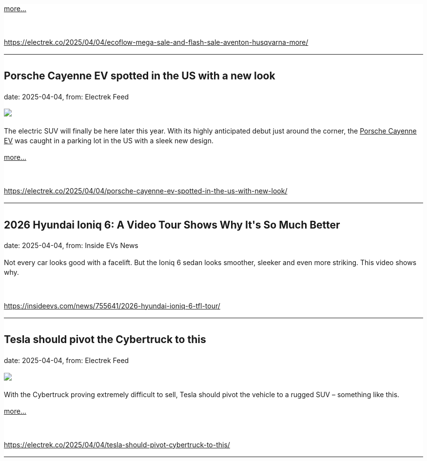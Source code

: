 

 <a data-layer-pagetype="post" data-layer-postcategory="green-deals" data-layer-viewtype="unknown" data-post-id="409819" href="https://electrek.co/2025/04/04/ecoflow-mega-sale-and-flash-sale-aventon-husqvarna-more/#more-409819" class="more-link">more…</a> 

<br> 

<https://electrek.co/2025/04/04/ecoflow-mega-sale-and-flash-sale-aventon-husqvarna-more/>

---

## Porsche Cayenne EV spotted in the US with a new look

date: 2025-04-04, from: Electrek Feed

<div class="feat-image"><img src="https://electrek.co/wp-content/uploads/sites/3/2025/04/Porsche-Cayenne-EV-Coupe-US.jpeg?quality=82&#038;strip=all&#038;w=1400" /></div><p>The electric SUV will finally be here later this year. With its highly anticipated debut just around the corner, the <a href="https://electrek.co/guides/porsche/">Porsche Cayenne EV</a> was caught in a parking lot in the US with a sleek new design.</p>



 <a data-layer-pagetype="post" data-layer-postcategory="porsche,porsche-cayenne" data-layer-viewtype="unknown" data-post-id="409797" href="https://electrek.co/2025/04/04/porsche-cayenne-ev-spotted-in-the-us-with-new-look/#more-409797" class="more-link">more…</a> 

<br> 

<https://electrek.co/2025/04/04/porsche-cayenne-ev-spotted-in-the-us-with-new-look/>

---

## 2026 Hyundai Ioniq 6: A Video Tour Shows Why It's So Much Better

date: 2025-04-04, from: Inside EVs News

Not every car looks good with a facelift. But the Ioniq 6 sedan looks smoother, sleeker and even more striking. This video shows why. 

<br> 

<https://insideevs.com/news/755641/2026-hyundai-ioniq-6-tfl-tour/>

---

## Tesla should pivot the Cybertruck to this

date: 2025-04-04, from: Electrek Feed

<div class="feat-image"><img src="https://electrek.co/wp-content/uploads/sites/3/2025/04/Tesla-Cybertruck-alternative.png?w=1600" /></div><p>With the Cybertruck proving extremely difficult to sell, Tesla should pivot the vehicle to a rugged SUV – something like this.</p>



 <a data-layer-pagetype="post" data-layer-postcategory="tesla,tesla-cybertruck" data-layer-viewtype="unknown" data-post-id="409787" href="https://electrek.co/2025/04/04/tesla-should-pivot-cybertruck-to-this/#more-409787" class="more-link">more…</a> 

<br> 

<https://electrek.co/2025/04/04/tesla-should-pivot-cybertruck-to-this/>

---